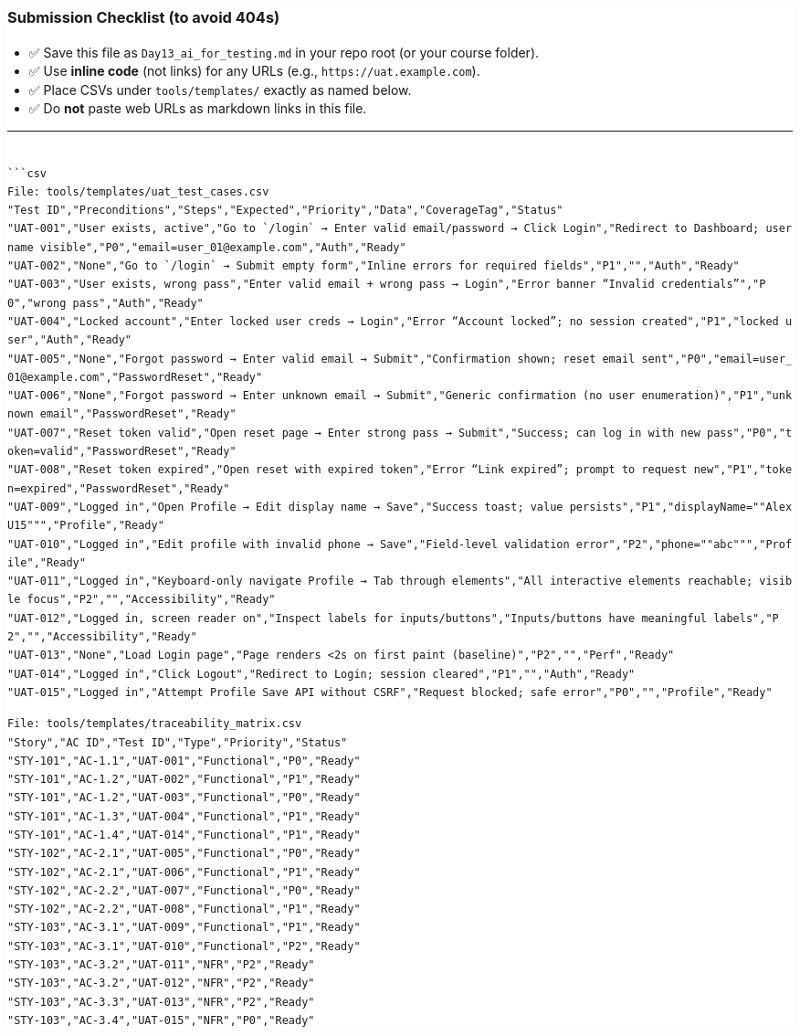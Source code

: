 
### Submission Checklist (to avoid 404s)
- ✅ Save this file as `Day13_ai_for_testing.md` in your repo root (or your course folder).
- ✅ Use **inline code** (not links) for any URLs (e.g., `https://uat.example.com`).
- ✅ Place CSVs under `tools/templates/` exactly as named below.
- ✅ Do **not** paste web URLs as markdown links in this file.

---
```

```csv
File: tools/templates/uat_test_cases.csv
"Test ID","Preconditions","Steps","Expected","Priority","Data","CoverageTag","Status"
"UAT-001","User exists, active","Go to `/login` → Enter valid email/password → Click Login","Redirect to Dashboard; username visible","P0","email=user_01@example.com","Auth","Ready"
"UAT-002","None","Go to `/login` → Submit empty form","Inline errors for required fields","P1","","Auth","Ready"
"UAT-003","User exists, wrong pass","Enter valid email + wrong pass → Login","Error banner “Invalid credentials”","P0","wrong pass","Auth","Ready"
"UAT-004","Locked account","Enter locked user creds → Login","Error “Account locked”; no session created","P1","locked user","Auth","Ready"
"UAT-005","None","Forgot password → Enter valid email → Submit","Confirmation shown; reset email sent","P0","email=user_01@example.com","PasswordReset","Ready"
"UAT-006","None","Forgot password → Enter unknown email → Submit","Generic confirmation (no user enumeration)","P1","unknown email","PasswordReset","Ready"
"UAT-007","Reset token valid","Open reset page → Enter strong pass → Submit","Success; can log in with new pass","P0","token=valid","PasswordReset","Ready"
"UAT-008","Reset token expired","Open reset with expired token","Error “Link expired”; prompt to request new","P1","token=expired","PasswordReset","Ready"
"UAT-009","Logged in","Open Profile → Edit display name → Save","Success toast; value persists","P1","displayName=""Alex U15""","Profile","Ready"
"UAT-010","Logged in","Edit profile with invalid phone → Save","Field-level validation error","P2","phone=""abc""","Profile","Ready"
"UAT-011","Logged in","Keyboard-only navigate Profile → Tab through elements","All interactive elements reachable; visible focus","P2","","Accessibility","Ready"
"UAT-012","Logged in, screen reader on","Inspect labels for inputs/buttons","Inputs/buttons have meaningful labels","P2","","Accessibility","Ready"
"UAT-013","None","Load Login page","Page renders <2s on first paint (baseline)","P2","","Perf","Ready"
"UAT-014","Logged in","Click Logout","Redirect to Login; session cleared","P1","","Auth","Ready"
"UAT-015","Logged in","Attempt Profile Save API without CSRF","Request blocked; safe error","P0","","Profile","Ready"
```

```csv
File: tools/templates/traceability_matrix.csv
"Story","AC ID","Test ID","Type","Priority","Status"
"STY-101","AC-1.1","UAT-001","Functional","P0","Ready"
"STY-101","AC-1.2","UAT-002","Functional","P1","Ready"
"STY-101","AC-1.2","UAT-003","Functional","P0","Ready"
"STY-101","AC-1.3","UAT-004","Functional","P1","Ready"
"STY-101","AC-1.4","UAT-014","Functional","P1","Ready"
"STY-102","AC-2.1","UAT-005","Functional","P0","Ready"
"STY-102","AC-2.1","UAT-006","Functional","P1","Ready"
"STY-102","AC-2.2","UAT-007","Functional","P0","Ready"
"STY-102","AC-2.2","UAT-008","Functional","P1","Ready"
"STY-103","AC-3.1","UAT-009","Functional","P1","Ready"
"STY-103","AC-3.1","UAT-010","Functional","P2","Ready"
"STY-103","AC-3.2","UAT-011","NFR","P2","Ready"
"STY-103","AC-3.2","UAT-012","NFR","P2","Ready"
"STY-103","AC-3.3","UAT-013","NFR","P2","Ready"
"STY-103","AC-3.4","UAT-015","NFR","P0","Ready"
```
